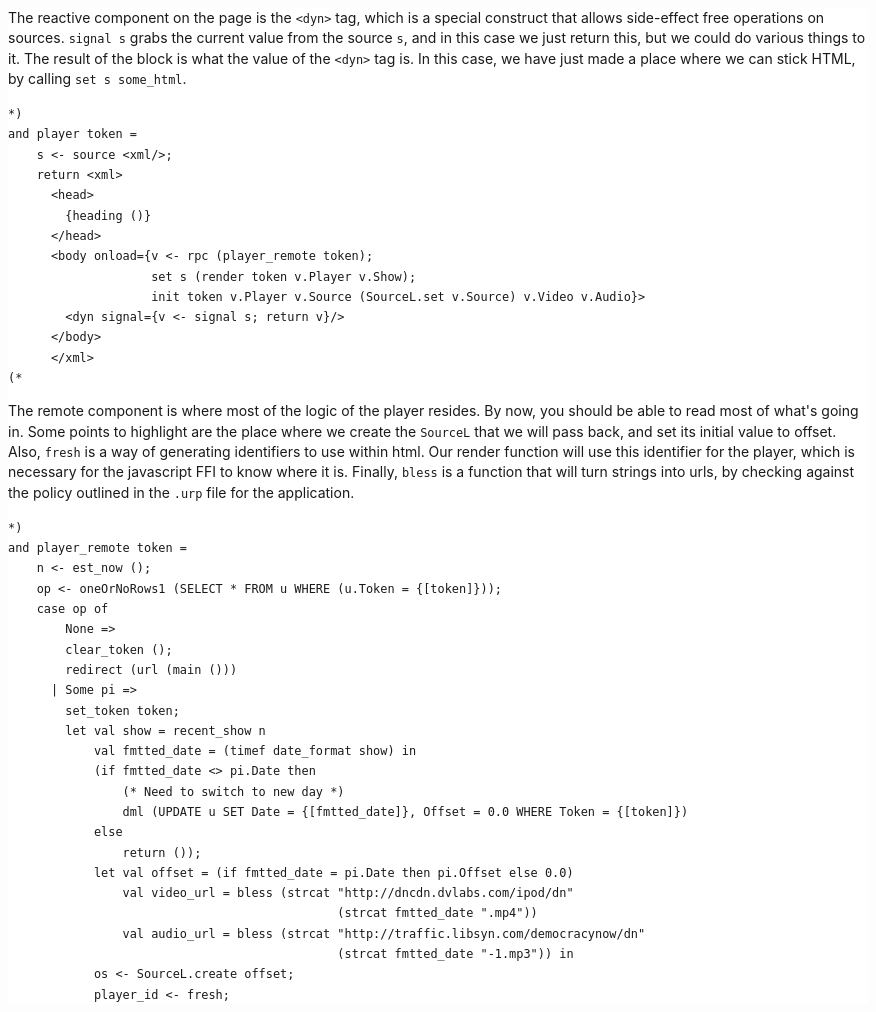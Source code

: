 The reactive component on the page is the `<dyn>` tag, which is a
special construct that allows side-effect free operations on
sources. `signal s` grabs the current value from the source `s`, and
in this case we just return this, but we could do various things to
it. The result of the block is what the value of the `<dyn>` tag
is. In this case, we have just made a place where we can stick HTML,
by calling `set s some_html`.


    *)
    and player token =
        s <- source <xml/>;
        return <xml>
          <head>
            {heading ()}
          </head>
          <body onload={v <- rpc (player_remote token);
                        set s (render token v.Player v.Show);
                        init token v.Player v.Source (SourceL.set v.Source) v.Video v.Audio}>
            <dyn signal={v <- signal s; return v}/>
          </body>
          </xml>
    (*

The remote component is where most of the logic of the player
resides. By now, you should be able to read most of what's going
in. Some points to highlight are the place where we create the
`SourceL` that we will pass back, and set its initial value to
offset. Also, `fresh` is a way of generating identifiers to use within
html. Our render function will use this identifier for the player, which
is necessary for the javascript FFI to know where it is. Finally, `bless`
is a function that will turn strings into urls, by checking against
the policy outlined in the `.urp` file for the application.

    *)
    and player_remote token =
        n <- est_now ();
        op <- oneOrNoRows1 (SELECT * FROM u WHERE (u.Token = {[token]}));
        case op of
            None =>
            clear_token ();
            redirect (url (main ()))
          | Some pi =>
            set_token token;
            let val show = recent_show n
                val fmtted_date = (timef date_format show) in
                (if fmtted_date <> pi.Date then
                    (* Need to switch to new day *)
                    dml (UPDATE u SET Date = {[fmtted_date]}, Offset = 0.0 WHERE Token = {[token]})
                else
                    return ());
                let val offset = (if fmtted_date = pi.Date then pi.Offset else 0.0)
                    val video_url = bless (strcat "http://dncdn.dvlabs.com/ipod/dn"
                                                  (strcat fmtted_date ".mp4"))
                    val audio_url = bless (strcat "http://traffic.libsyn.com/democracynow/dn"
                                                  (strcat fmtted_date "-1.mp3")) in
                os <- SourceL.create offset;
                player_id <- fresh;
                